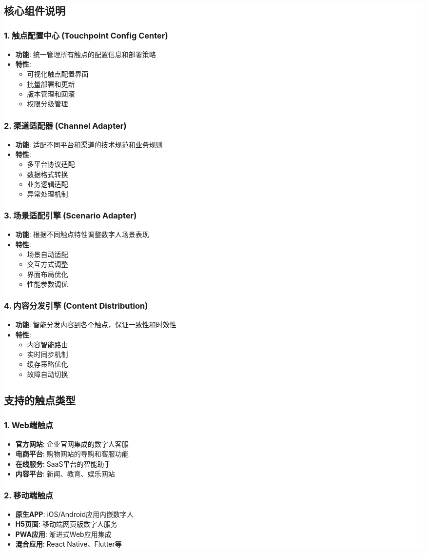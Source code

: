 ## 核心组件说明

### 1. 触点配置中心 (Touchpoint Config Center)
- **功能**: 统一管理所有触点的配置信息和部署策略
- **特性**:
  - 可视化触点配置界面
  - 批量部署和更新
  - 版本管理和回滚
  - 权限分级管理

### 2. 渠道适配器 (Channel Adapter)
- **功能**: 适配不同平台和渠道的技术规范和业务规则
- **特性**:
  - 多平台协议适配
  - 数据格式转换
  - 业务逻辑适配
  - 异常处理机制

### 3. 场景适配引擎 (Scenario Adapter)
- **功能**: 根据不同触点特性调整数字人场景表现
- **特性**:
  - 场景自动适配
  - 交互方式调整
  - 界面布局优化
  - 性能参数调优

### 4. 内容分发引擎 (Content Distribution)
- **功能**: 智能分发内容到各个触点，保证一致性和时效性
- **特性**:
  - 内容智能路由
  - 实时同步机制
  - 缓存策略优化
  - 故障自动切换

## 支持的触点类型

### 1. Web端触点
- **官方网站**: 企业官网集成的数字人客服
- **电商平台**: 购物网站的导购和客服功能
- **在线服务**: SaaS平台的智能助手
- **内容平台**: 新闻、教育、娱乐网站

### 2. 移动端触点
- **原生APP**: iOS/Android应用内嵌数字人
- **H5页面**: 移动端网页版数字人服务
- **PWA应用**: 渐进式Web应用集成
- **混合应用**: React Native、Flutter等
